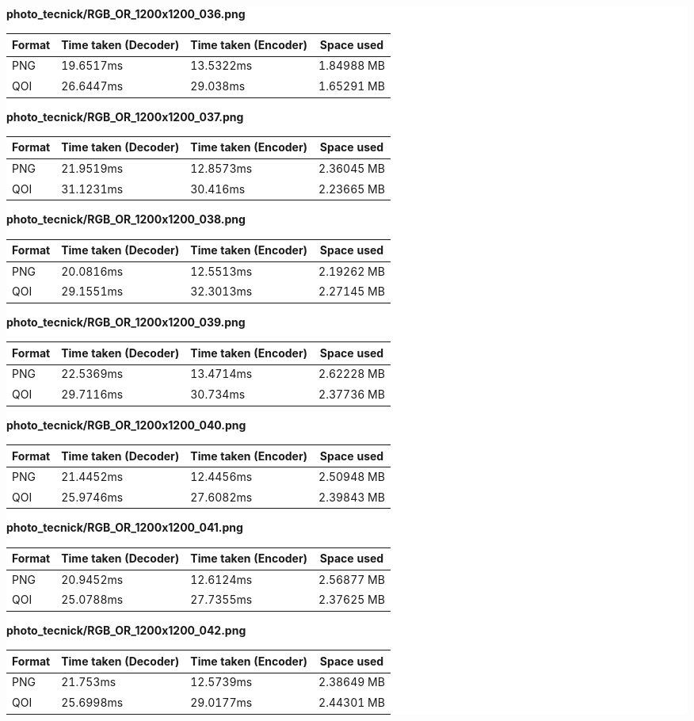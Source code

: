 **photo_tecnick/RGB_OR_1200x1200_036.png**

| Format | Time taken (Decoder) | Time taken (Encoder) | Space used |
| --- | --- | --- | --- |
| PNG | 19.6517ms | 13.5322ms | 1.84988 MB |
| QOI | 26.6447ms | 29.038ms | 1.65291 MB |

**photo_tecnick/RGB_OR_1200x1200_037.png**

| Format | Time taken (Decoder) | Time taken (Encoder) | Space used |
| --- | --- | --- | --- |
| PNG | 21.9519ms | 12.8573ms | 2.36045 MB |
| QOI | 31.1231ms | 30.416ms | 2.23665 MB |

**photo_tecnick/RGB_OR_1200x1200_038.png**

| Format | Time taken (Decoder) | Time taken (Encoder) | Space used |
| --- | --- | --- | --- |
| PNG | 20.0816ms | 12.5513ms | 2.19262 MB |
| QOI | 29.1551ms | 32.3013ms | 2.27145 MB |

**photo_tecnick/RGB_OR_1200x1200_039.png**

| Format | Time taken (Decoder) | Time taken (Encoder) | Space used |
| --- | --- | --- | --- |
| PNG | 22.5369ms | 13.4714ms | 2.62228 MB |
| QOI | 29.7116ms | 30.734ms | 2.37736 MB |

**photo_tecnick/RGB_OR_1200x1200_040.png**

| Format | Time taken (Decoder) | Time taken (Encoder) | Space used |
| --- | --- | --- | --- |
| PNG | 21.4452ms | 12.4456ms | 2.50948 MB |
| QOI | 25.9746ms | 27.6082ms | 2.39843 MB |

**photo_tecnick/RGB_OR_1200x1200_041.png**

| Format | Time taken (Decoder) | Time taken (Encoder) | Space used |
| --- | --- | --- | --- |
| PNG | 20.9452ms | 12.6124ms | 2.56877 MB |
| QOI | 25.0788ms | 27.7355ms | 2.37625 MB |

**photo_tecnick/RGB_OR_1200x1200_042.png**

| Format | Time taken (Decoder) | Time taken (Encoder) | Space used |
| --- | --- | --- | --- |
| PNG | 21.753ms | 12.5739ms | 2.38649 MB |
| QOI | 25.6998ms | 29.0177ms | 2.44301 MB |
